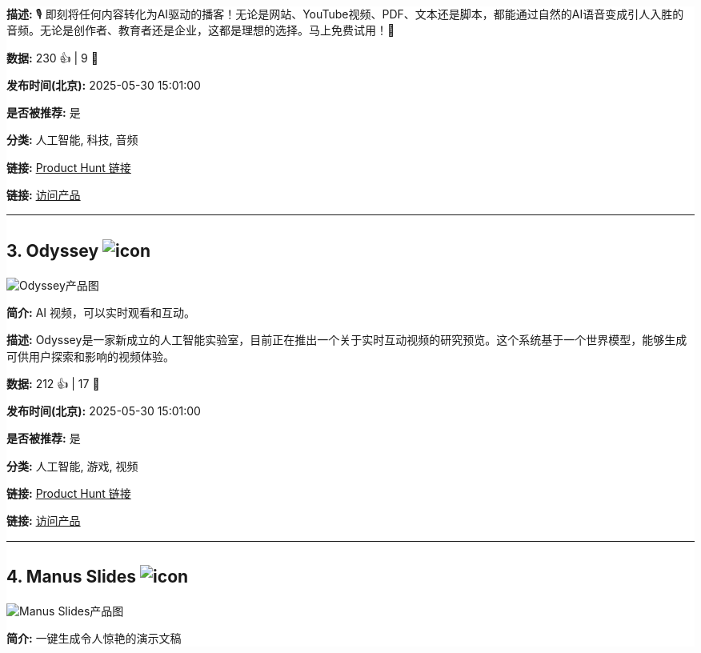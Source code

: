 **描述:** 🎙️ 即刻将任何内容转化为AI驱动的播客！无论是网站、YouTube视频、PDF、文本还是脚本，都能通过自然的AI语音变成引人入胜的音频。无论是创作者、教育者还是企业，这都是理想的选择。马上免费试用！🚀

**数据:** 230 👍 | 9 💬

**发布时间(北京):** 2025-05-30 15:01:00

**是否被推荐:** 是

**分类:** 人工智能, 科技, 音频

**链接:** [Product Hunt 链接](https://www.producthunt.com/posts/podgen?utm_campaign=producthunt-api&utm_medium=api-v2&utm_source=Application%3A+producthunt-hots+%28ID%3A+183917%29)

**链接:** [访问产品](https://www.producthunt.com/r/WKCM2HXUKQ3GHI?utm_campaign=producthunt-api&utm_medium=api-v2&utm_source=Application%3A+producthunt-hots+%28ID%3A+183917%29)

</div>

---

<div class="product-card">

## 3. Odyssey ![icon](https://ph-files.imgix.net/3e2fc9f5-44d5-4154-93e8-3c1f02c6e557.jpeg?auto=format&w=30)

![Odyssey产品图](https://ph-files.imgix.net/c9c8478b-eb1b-49ac-b95d-51dc9b6123a3.jpeg?auto=format&w=700)

**简介:** AI 视频，可以实时观看和互动。

**描述:** Odyssey是一家新成立的人工智能实验室，目前正在推出一个关于实时互动视频的研究预览。这个系统基于一个世界模型，能够生成可供用户探索和影响的视频体验。

**数据:** 212 👍 | 17 💬

**发布时间(北京):** 2025-05-30 15:01:00

**是否被推荐:** 是

**分类:** 人工智能, 游戏, 视频

**链接:** [Product Hunt 链接](https://www.producthunt.com/posts/odyssey-9b69dad9-f74d-4355-b792-4f1d98d5254d?utm_campaign=producthunt-api&utm_medium=api-v2&utm_source=Application%3A+producthunt-hots+%28ID%3A+183917%29)

**链接:** [访问产品](https://www.producthunt.com/r/56I32HBUQPLLZM?utm_campaign=producthunt-api&utm_medium=api-v2&utm_source=Application%3A+producthunt-hots+%28ID%3A+183917%29)

</div>

---

<div class="product-card">

## 4. Manus Slides ![icon](https://ph-files.imgix.net/a842fb62-c77e-4466-8206-86bf8780e048.png?auto=format&w=30)

![Manus Slides产品图](https://ph-files.imgix.net/34b7d795-61e6-481f-8342-85e4f1fcd230.png?auto=format&w=700)

**简介:** 一键生成令人惊艳的演示文稿
